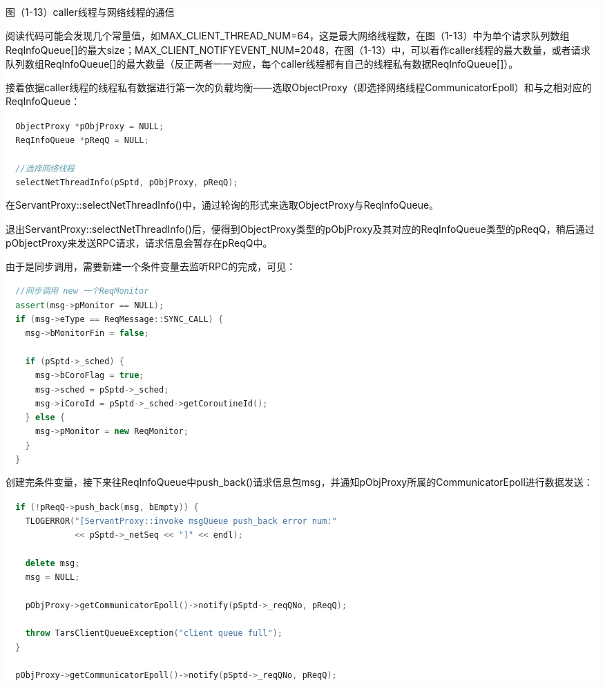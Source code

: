 图（1-13）caller线程与网络线程的通信



阅读代码可能会发现几个常量值，如MAX_CLIENT_THREAD_NUM=64，这是最大网络线程数，在图（1-13）中为单个请求队列数组ReqInfoQueue[]的最大size；MAX_CLIENT_NOTIFYEVENT_NUM=2048，在图（1-13）中，可以看作caller线程的最大数量，或者请求队列数组ReqInfoQueue[]的最大数量（反正两者一一对应，每个caller线程都有自己的线程私有数据ReqInfoQueue[]）。


接着依据caller线程的线程私有数据进行第一次的负载均衡——选取ObjectProxy（即选择网络线程CommunicatorEpoll）和与之相对应的ReqInfoQueue：

```c++
  ObjectProxy *pObjProxy = NULL;
  ReqInfoQueue *pReqQ = NULL;

  //选择网络线程
  selectNetThreadInfo(pSptd, pObjProxy, pReqQ);
```

在ServantProxy::selectNetThreadInfo()中，通过轮询的形式来选取ObjectProxy与ReqInfoQueue。

退出ServantProxy::selectNetThreadInfo()后，便得到ObjectProxy类型的pObjProxy及其对应的ReqInfoQueue类型的pReqQ，稍后通过pObjectProxy来发送RPC请求，请求信息会暂存在pReqQ中。

由于是同步调用，需要新建一个条件变量去监听RPC的完成，可见：

```c++
  //同步调用 new 一个ReqMonitor
  assert(msg->pMonitor == NULL);
  if (msg->eType == ReqMessage::SYNC_CALL) {
    msg->bMonitorFin = false;

    if (pSptd->_sched) {
      msg->bCoroFlag = true;
      msg->sched = pSptd->_sched;
      msg->iCoroId = pSptd->_sched->getCoroutineId();
    } else {
      msg->pMonitor = new ReqMonitor;
    }
  }
```

创建完条件变量，接下来往ReqInfoQueue中push_back()请求信息包msg，并通知pObjProxy所属的CommunicatorEpoll进行数据发送：

```c++
  if (!pReqQ->push_back(msg, bEmpty)) {
    TLOGERROR("[ServantProxy::invoke msgQueue push_back error num:"
              << pSptd->_netSeq << "]" << endl);

    delete msg;
    msg = NULL;

    pObjProxy->getCommunicatorEpoll()->notify(pSptd->_reqQNo, pReqQ);

    throw TarsClientQueueException("client queue full");
  }

  pObjProxy->getCommunicatorEpoll()->notify(pSptd->_reqQNo, pReqQ);
```

